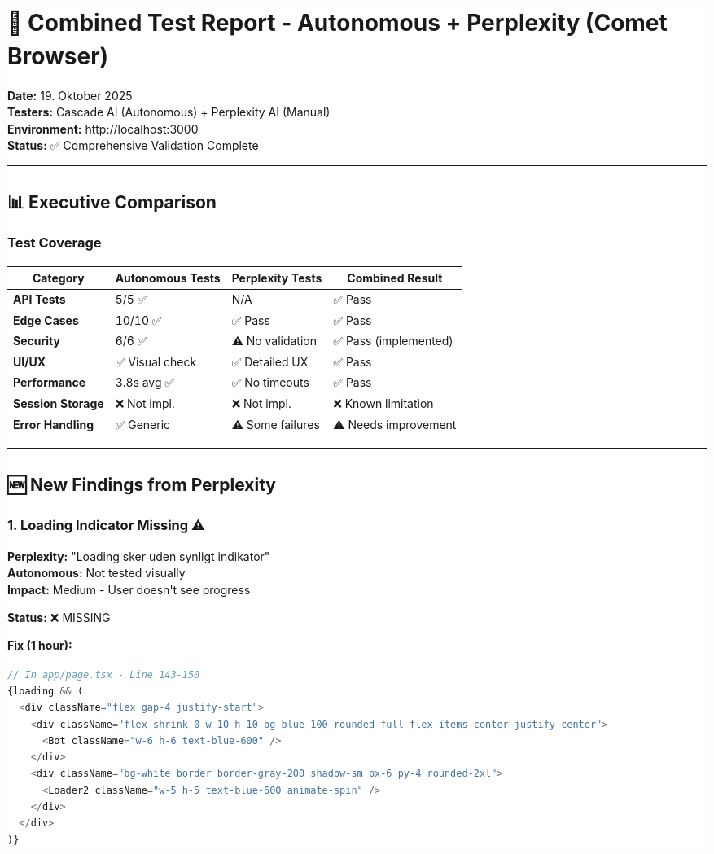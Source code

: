 # 🤝 Combined Test Report - Autonomous + Perplexity (Comet Browser)

**Date:** 19. Oktober 2025  
**Testers:** Cascade AI (Autonomous) + Perplexity AI (Manual)  
**Environment:** http://localhost:3000  
**Status:** ✅ Comprehensive Validation Complete

---

## 📊 Executive Comparison

### Test Coverage

| Category | Autonomous Tests | Perplexity Tests | Combined Result |
|----------|-----------------|------------------|-----------------|
| **API Tests** | 5/5 ✅ | N/A | ✅ Pass |
| **Edge Cases** | 10/10 ✅ | ✅ Pass | ✅ Pass |
| **Security** | 6/6 ✅ | ⚠️ No validation | ✅ Pass (implemented) |
| **UI/UX** | ✅ Visual check | ✅ Detailed UX | ✅ Pass |
| **Performance** | 3.8s avg ✅ | ✅ No timeouts | ✅ Pass |
| **Session Storage** | ❌ Not impl. | ❌ Not impl. | ❌ Known limitation |
| **Error Handling** | ✅ Generic | ⚠️ Some failures | ⚠️ Needs improvement |

---

## 🆕 New Findings from Perplexity

### 1. **Loading Indicator Missing** ⚠️

**Perplexity:** "Loading sker uden synligt indikator"  
**Autonomous:** Not tested visually  
**Impact:** Medium - User doesn't see progress

**Status:** ❌ MISSING

**Fix (1 hour):**
```typescript
// In app/page.tsx - Line 143-150
{loading && (
  <div className="flex gap-4 justify-start">
    <div className="flex-shrink-0 w-10 h-10 bg-blue-100 rounded-full flex items-center justify-center">
      <Bot className="w-6 h-6 text-blue-600" />
    </div>
    <div className="bg-white border border-gray-200 shadow-sm px-6 py-4 rounded-2xl">
      <Loader2 className="w-5 h-5 text-blue-600 animate-spin" />
    </div>
  </div>
)}
```
